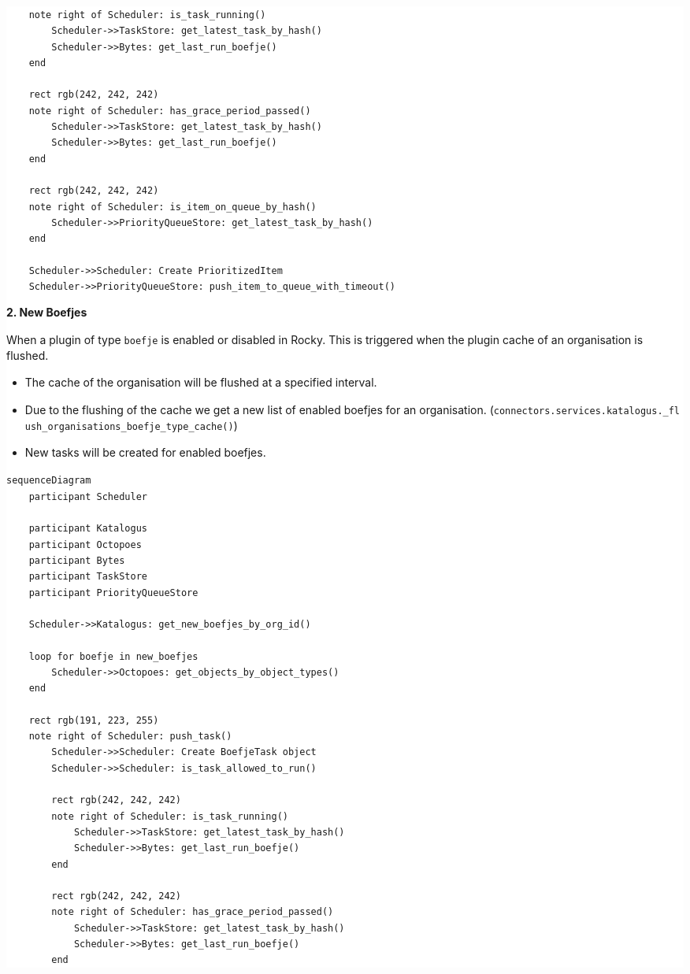 ```mermaid
    note right of Scheduler: is_task_running()
        Scheduler->>TaskStore: get_latest_task_by_hash()
        Scheduler->>Bytes: get_last_run_boefje()
    end

    rect rgb(242, 242, 242)
    note right of Scheduler: has_grace_period_passed()
        Scheduler->>TaskStore: get_latest_task_by_hash()
        Scheduler->>Bytes: get_last_run_boefje()
    end

    rect rgb(242, 242, 242)
    note right of Scheduler: is_item_on_queue_by_hash()
        Scheduler->>PriorityQueueStore: get_latest_task_by_hash()
    end

    Scheduler->>Scheduler: Create PrioritizedItem
    Scheduler->>PriorityQueueStore: push_item_to_queue_with_timeout()
```

**2. New Boefjes**

When a plugin of type `boefje` is enabled or disabled in Rocky. This is
triggered when the plugin cache of an organisation is flushed.

* The cache of the organisation will be flushed at a specified interval.

* Due to the flushing of the cache we get a new list of enabled boefjes for
  an organisation.
  (`connectors.services.katalogus._flush_organisations_boefje_type_cache()`)

* New tasks will be created for enabled boefjes.

```mermaid
sequenceDiagram
    participant Scheduler

    participant Katalogus
    participant Octopoes
    participant Bytes
    participant TaskStore
    participant PriorityQueueStore

    Scheduler->>Katalogus: get_new_boefjes_by_org_id()

    loop for boefje in new_boefjes
        Scheduler->>Octopoes: get_objects_by_object_types()
    end

    rect rgb(191, 223, 255)
    note right of Scheduler: push_task()
        Scheduler->>Scheduler: Create BoefjeTask object
        Scheduler->>Scheduler: is_task_allowed_to_run()

        rect rgb(242, 242, 242)
        note right of Scheduler: is_task_running()
            Scheduler->>TaskStore: get_latest_task_by_hash()
            Scheduler->>Bytes: get_last_run_boefje()
        end

        rect rgb(242, 242, 242)
        note right of Scheduler: has_grace_period_passed()
            Scheduler->>TaskStore: get_latest_task_by_hash()
            Scheduler->>Bytes: get_last_run_boefje()
        end

```